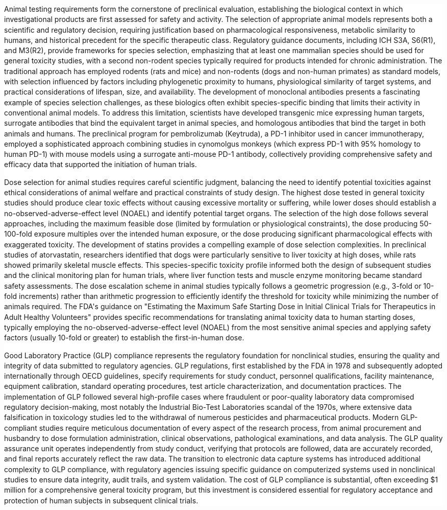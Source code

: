 Animal testing requirements form the cornerstone of preclinical evaluation, establishing the biological context in which investigational products are first assessed for safety and activity. The selection of appropriate animal models represents both a scientific and regulatory decision, requiring justification based on pharmacological responsiveness, metabolic similarity to humans, and historical precedent for the specific therapeutic class. Regulatory guidance documents, including ICH S3A, S6(R1), and M3(R2), provide frameworks for species selection, emphasizing that at least one mammalian species should be used for general toxicity studies, with a second non-rodent species typically required for products intended for chronic administration. The traditional approach has employed rodents (rats and mice) and non-rodents (dogs and non-human primates) as standard models, with selection influenced by factors including phylogenetic proximity to humans, physiological similarity of target systems, and practical considerations of lifespan, size, and availability. The development of monoclonal antibodies presents a fascinating example of species selection challenges, as these biologics often exhibit species-specific binding that limits their activity in conventional animal models. To address this limitation, scientists have developed transgenic mice expressing human targets, surrogate antibodies that bind the equivalent target in animal species, and homologous antibodies that bind the target in both animals and humans. The preclinical program for pembrolizumab (Keytruda), a PD-1 inhibitor used in cancer immunotherapy, employed a sophisticated approach combining studies in cynomolgus monkeys (which express PD-1 with 95% homology to human PD-1) with mouse models using a surrogate anti-mouse PD-1 antibody, collectively providing comprehensive safety and efficacy data that supported the initiation of human trials.

Dose selection for animal studies requires careful scientific judgment, balancing the need to identify potential toxicities against ethical considerations of animal welfare and practical constraints of study design. The highest dose tested in general toxicity studies should produce clear toxic effects without causing excessive mortality or suffering, while lower doses should establish a no-observed-adverse-effect level (NOAEL) and identify potential target organs. The selection of the high dose follows several approaches, including the maximum feasible dose (limited by formulation or physiological constraints), the dose producing 50-100-fold exposure multiples over the intended human exposure, or the dose producing significant pharmacological effects with exaggerated toxicity. The development of statins provides a compelling example of dose selection complexities. In preclinical studies of atorvastatin, researchers identified that dogs were particularly sensitive to liver toxicity at high doses, while rats showed primarily skeletal muscle effects. This species-specific toxicity profile informed both the design of subsequent studies and the clinical monitoring plan for human trials, where liver function tests and muscle enzyme monitoring became standard safety assessments. The dose escalation scheme in animal studies typically follows a geometric progression (e.g., 3-fold or 10-fold increments) rather than arithmetic progression to efficiently identify the threshold for toxicity while minimizing the number of animals required. The FDA's guidance on "Estimating the Maximum Safe Starting Dose in Initial Clinical Trials for Therapeutics in Adult Healthy Volunteers" provides specific recommendations for translating animal toxicity data to human starting doses, typically employing the no-observed-adverse-effect level (NOAEL) from the most sensitive animal species and applying safety factors (usually 10-fold or greater) to establish the first-in-human dose.

Good Laboratory Practice (GLP) compliance represents the regulatory foundation for nonclinical studies, ensuring the quality and integrity of data submitted to regulatory agencies. GLP regulations, first established by the FDA in 1978 and subsequently adopted internationally through OECD guidelines, specify requirements for study conduct, personnel qualifications, facility maintenance, equipment calibration, standard operating procedures, test article characterization, and documentation practices. The implementation of GLP followed several high-profile cases where fraudulent or poor-quality laboratory data compromised regulatory decision-making, most notably the Industrial Bio-Test Laboratories scandal of the 1970s, where extensive data falsification in toxicology studies led to the withdrawal of numerous pesticides and pharmaceutical products. Modern GLP-compliant studies require meticulous documentation of every aspect of the research process, from animal procurement and husbandry to dose formulation administration, clinical observations, pathological examinations, and data analysis. The GLP quality assurance unit operates independently from study conduct, verifying that protocols are followed, data are accurately recorded, and final reports accurately reflect the raw data. The transition to electronic data capture systems has introduced additional complexity to GLP compliance, with regulatory agencies issuing specific guidance on computerized systems used in nonclinical studies to ensure data integrity, audit trails, and system validation. The cost of GLP compliance is substantial, often exceeding $1 million for a comprehensive general toxicity program, but this investment is considered essential for regulatory acceptance and protection of human subjects in subsequent clinical trials.
